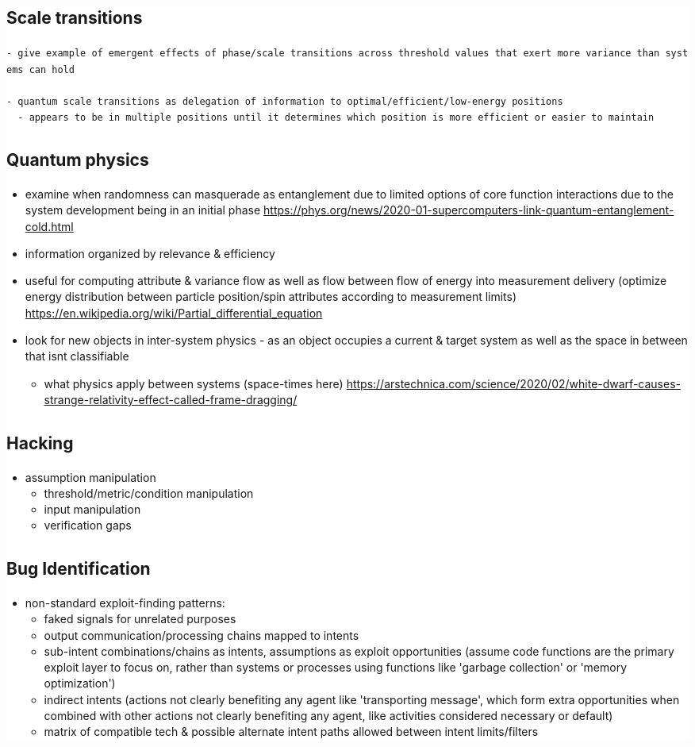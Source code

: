 
## Scale transitions

    - give example of emergent effects of phase/scale transitions across threshold values that exert more variance than systems can hold

    - quantum scale transitions as delegation of information to optimal/efficient/low-energy positions
      - appears to be in multiple positions until it determines which position is more efficient or easier to maintain
    

## Quantum physics

  - examine when randomness can masquerade as entanglement due to limited options of core function interactions due to the system development being in an initial phase
    https://phys.org/news/2020-01-supercomputers-link-quantum-entanglement-cold.html

  - information organized by relevance & efficiency

  - useful for computing attribute & variance flow as well as flow between flow of energy into measurement delivery 
    (optimize energy distribution between particle position/spin attributes according to measurement limits)
    https://en.wikipedia.org/wiki/Partial_differential_equation

  - look for new objects in inter-system physics - as an object occupies a current & target system as well as the space in between that isnt classifiable
    - what physics apply between systems (space-times here)
      https://arstechnica.com/science/2020/02/white-dwarf-causes-strange-relativity-effect-called-frame-dragging/


## Hacking

  - assumption manipulation
    - threshold/metric/condition manipulation
    - input manipulation
    - verification gaps


## Bug Identification

  - non-standard exploit-finding patterns:
    - faked signals for unrelated purposes
    - output communication/processing chains mapped to intents
    - sub-intent combinations/chains as intents, assumptions as exploit opportunities (assume code functions are the primary exploit layer to focus on, rather than systems or processes using functions like 'garbage collection' or 'memory optimization')
    - indirect intents (actions not clearly benefiting any agent like 'transporting message', which form extra opportunities when combined with other actions not clearly benefiting any agent, like activities considered necessary or default)
    - matrix of compatible tech & possible alternate intent paths allowed between intent limits/filters

